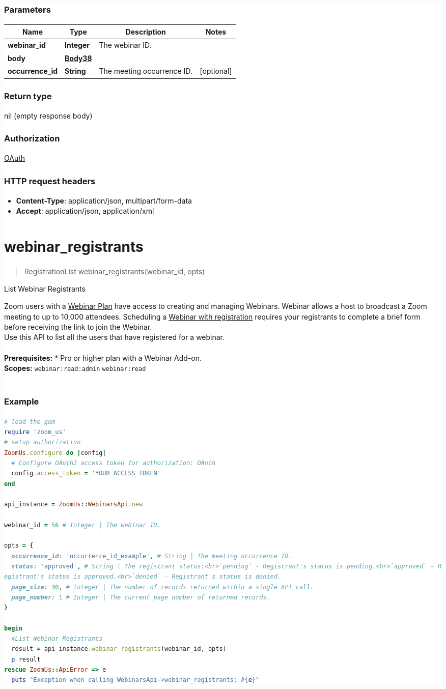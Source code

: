 ### Parameters

Name | Type | Description  | Notes
------------- | ------------- | ------------- | -------------
 **webinar_id** | **Integer**| The webinar ID. | 
 **body** | [**Body38**](Body38.md)|  | 
 **occurrence_id** | **String**| The meeting occurrence ID. | [optional] 

### Return type

nil (empty response body)

### Authorization

[OAuth](../README.md#OAuth)

### HTTP request headers

 - **Content-Type**: application/json, multipart/form-data
 - **Accept**: application/json, application/xml



# **webinar_registrants**
> RegistrationList webinar_registrants(webinar_id, opts)

List Webinar Registrants

Zoom users with a [Webinar Plan](https://zoom.us/webinar) have access to creating and managing Webinars. Webinar allows a host to broadcast a Zoom meeting to up to 10,000 attendees. Scheduling a [Webinar with registration](https://support.zoom.us/hc/en-us/articles/204619915-Scheduling-a-Webinar-with-Registration) requires your registrants to complete a brief form before receiving the link to join the Webinar.<br> Use this API to list all the users that have registered for a webinar.<br><br> **Prerequisites:** * Pro or higher plan with a Webinar Add-on.<br> **Scopes:** `webinar:read:admin` `webinar:read`<br> <br>  

### Example
```ruby
# load the gem
require 'zoom_us'
# setup authorization
ZoomUs.configure do |config|
  # Configure OAuth2 access token for authorization: OAuth
  config.access_token = 'YOUR ACCESS TOKEN'
end

api_instance = ZoomUs::WebinarsApi.new

webinar_id = 56 # Integer | The webinar ID.

opts = { 
  occurrence_id: 'occurrence_id_example', # String | The meeting occurrence ID.
  status: 'approved', # String | The registrant status:<br>`pending` - Registrant's status is pending.<br>`approved` - Registrant's status is approved.<br>`denied` - Registrant's status is denied.
  page_size: 30, # Integer | The number of records returned within a single API call.
  page_number: 1 # Integer | The current page number of returned records.
}

begin
  #List Webinar Registrants
  result = api_instance.webinar_registrants(webinar_id, opts)
  p result
rescue ZoomUs::ApiError => e
  puts "Exception when calling WebinarsApi->webinar_registrants: #{e}"
```
